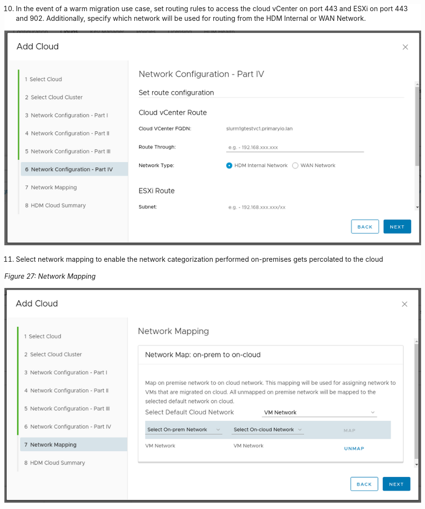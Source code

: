 



10. In the event of a warm migration use case, set routing rules to access the cloud vCenter on port 443 and ESXi on port 443 and 902. Additionally, specify which network will be used for routing from the HDM Internal or WAN Network.

![alt_text](images/image37.png?classes=content-img "image_tooltip")




11. Select network mapping to enable the network categorization performed on-premises gets percolated to the cloud 


_Figure 27: Network Mapping_

![alt_text](images/image19.png?classes=content-img "image_tooltip")
